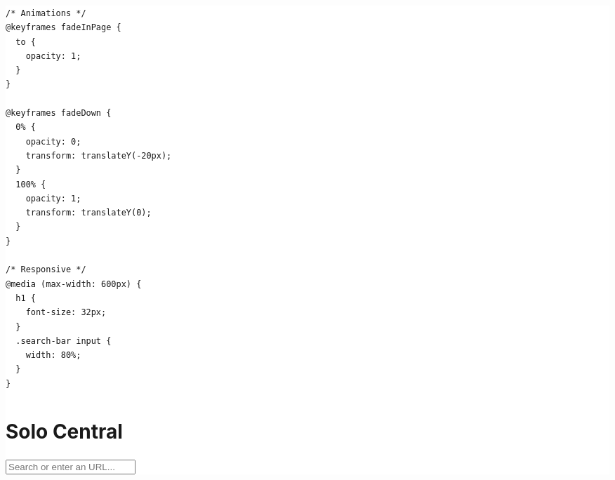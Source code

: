     /* Animations */
    @keyframes fadeInPage {
      to {
        opacity: 1;
      }
    }

    @keyframes fadeDown {
      0% {
        opacity: 0;
        transform: translateY(-20px);
      }
      100% {
        opacity: 1;
        transform: translateY(0);
      }
    }

    /* Responsive */
    @media (max-width: 600px) {
      h1 {
        font-size: 32px;
      }
      .search-bar input {
        width: 80%;
      }
    }
  </style>

</head>

<body>

  
  <div id="particles-js"></div>

  
  <nav class="sidebar">
    <a href="index.html" class="icon" title="Home"><i class="fas fa-home"></i></a>
    <a href="games.html" class="icon" title="Games"><i class="fas fa-gamepad"></i></a>
    <a href="#" class="icon" title="Settings"><i class="fas fa-cog"></i></a>
  </nav>

  
  <main>
    <h1>Solo Central</h1>
    <div class="search-bar">
      <input type="text" placeholder="Search or enter an URL...">
    </div>
  </main>

  
  
  <script src="https://cdn.jsdelivr.net/npm/particles.js@2.0.0/particles.min.js"></script>
  <script>
    particlesJS('particles-js', {
      "particles": {
        "number": {
          "value": 80,
          "density": {
            "enable": true,
            "value_area": 800
          }
        },
        "color": {
          "value": "#b0b4d2"
        },
        "shape": {
          "type": "circle"